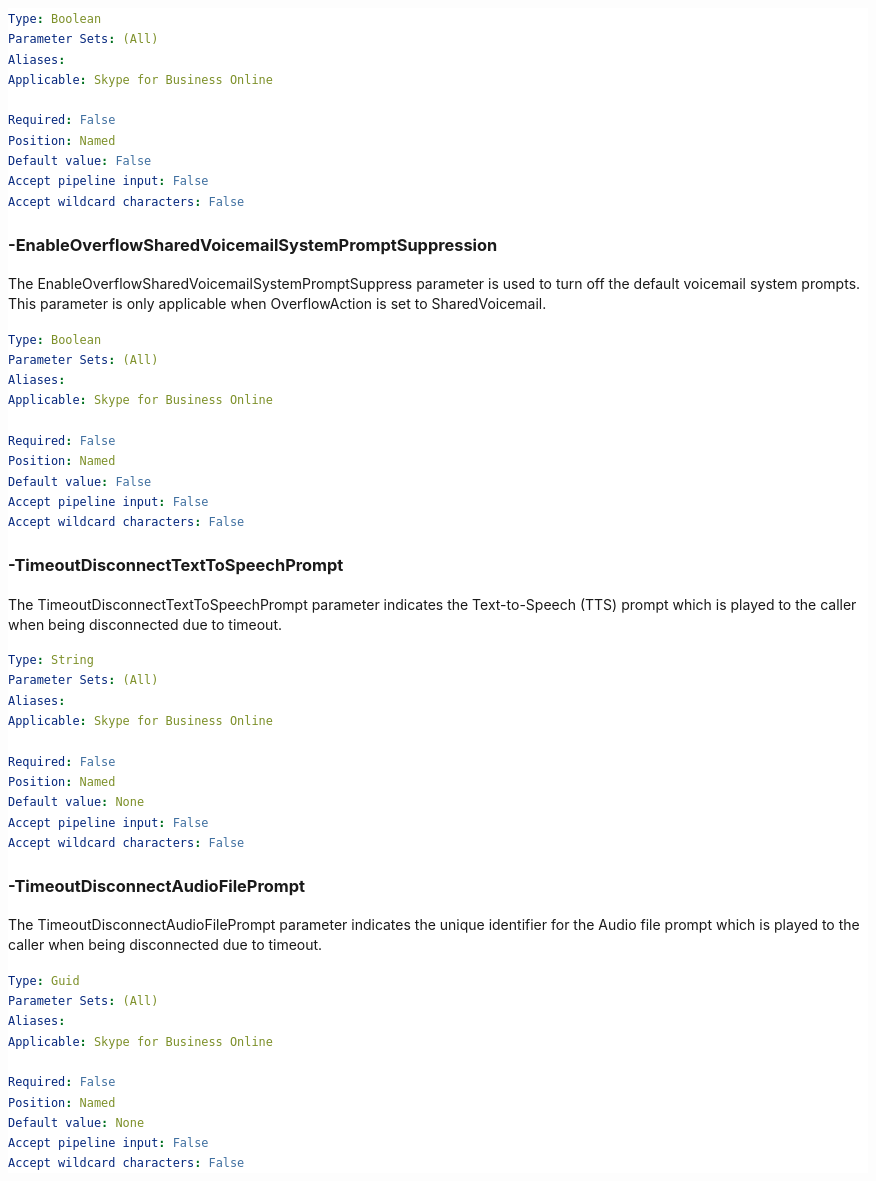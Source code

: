 ```yaml
Type: Boolean
Parameter Sets: (All)
Aliases: 
Applicable: Skype for Business Online

Required: False
Position: Named
Default value: False
Accept pipeline input: False
Accept wildcard characters: False
```

### -EnableOverflowSharedVoicemailSystemPromptSuppression
The EnableOverflowSharedVoicemailSystemPromptSuppress parameter is used to turn off the default voicemail system prompts.  This parameter is only applicable when OverflowAction is set to SharedVoicemail.

```yaml
Type: Boolean
Parameter Sets: (All)
Aliases: 
Applicable: Skype for Business Online

Required: False
Position: Named
Default value: False
Accept pipeline input: False
Accept wildcard characters: False
```

### -TimeoutDisconnectTextToSpeechPrompt
The TimeoutDisconnectTextToSpeechPrompt parameter indicates the Text-to-Speech (TTS) prompt which is played to the caller when being disconnected due to timeout. 

```yaml
Type: String
Parameter Sets: (All)
Aliases: 
Applicable: Skype for Business Online

Required: False
Position: Named
Default value: None
Accept pipeline input: False
Accept wildcard characters: False
```

### -TimeoutDisconnectAudioFilePrompt
The TimeoutDisconnectAudioFilePrompt parameter indicates the unique identifier for the Audio file prompt which is played to the caller when being disconnected due to timeout.

```yaml
Type: Guid
Parameter Sets: (All)
Aliases: 
Applicable: Skype for Business Online

Required: False
Position: Named
Default value: None
Accept pipeline input: False
Accept wildcard characters: False
```
